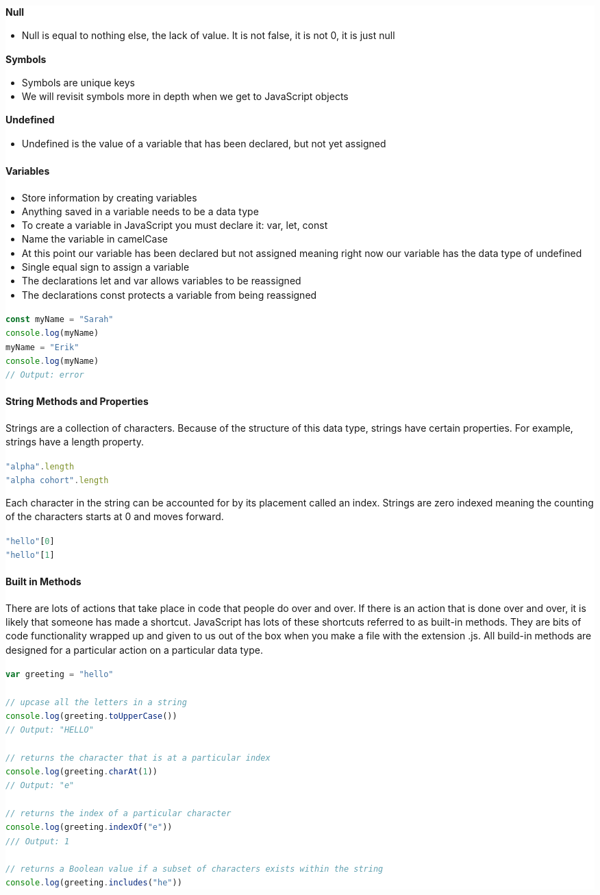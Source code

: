 **Null**
- Null is equal to nothing else, the lack of value. It is not false, it is not 0, it is just null

**Symbols**
- Symbols are unique keys
- We will revisit symbols more in depth when we get to JavaScript objects

**Undefined**
- Undefined is the value of a variable that has been declared, but not yet assigned

#### Variables
- Store information by creating variables
- Anything saved in a variable needs to be a data type
- To create a variable in JavaScript you must declare it: var, let, const
- Name the variable in camelCase
- At this point our variable has been declared but not assigned meaning right now our variable has the data type of undefined
- Single equal sign to assign a variable
- The declarations let and var allows variables to be reassigned
- The declarations const protects a variable from being reassigned

```javascript
const myName = "Sarah"
console.log(myName)
myName = "Erik"
console.log(myName)
// Output: error
```

#### String Methods and Properties
Strings are a collection of characters. Because of the structure of this data type, strings have certain properties. For example, strings have a length property.
```javascript
"alpha".length
"alpha cohort".length
```

Each character in the string can be accounted for by its placement called an index. Strings are zero indexed meaning the counting of the characters starts at 0 and moves forward.
```javascript
"hello"[0]
"hello"[1]
```

#### Built in Methods
There are lots of actions that take place in code that people do over and over. If there is an action that is done over and over, it is likely that someone has made a shortcut. JavaScript has lots of these shortcuts referred to as built-in methods. They are bits of code functionality wrapped up and given to us out of the box when you make a file with the extension .js. All build-in methods are designed for a particular action on a particular data type.
```javascript
var greeting = "hello"

// upcase all the letters in a string
console.log(greeting.toUpperCase())
// Output: "HELLO"

// returns the character that is at a particular index
console.log(greeting.charAt(1))
// Output: "e"

// returns the index of a particular character
console.log(greeting.indexOf("e"))
/// Output: 1

// returns a Boolean value if a subset of characters exists within the string
console.log(greeting.includes("he"))
```